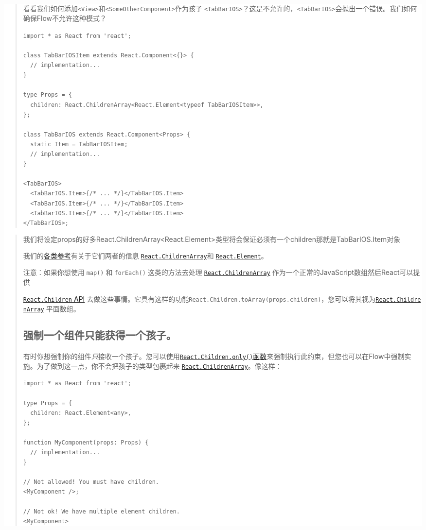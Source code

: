 >
>
> 看看我们如何添加`<View>`和`<SomeOtherComponent>`作为孩子 `<TabBarIOS>`？这是不允许的，`<TabBarIOS>`会抛出一个错误。我们如何确保Flow不允许这种模式？
>
> ```
> import * as React from 'react';
>
> class TabBarIOSItem extends React.Component<{}> {
>   // implementation...
> }
>
> type Props = {
>   children: React.ChildrenArray<React.Element<typeof TabBarIOSItem>>,
> };
>
> class TabBarIOS extends React.Component<Props> {
>   static Item = TabBarIOSItem;
>   // implementation...
> }
>
> <TabBarIOS>
>   <TabBarIOS.Item>{/* ... */}</TabBarIOS.Item>
>   <TabBarIOS.Item>{/* ... */}</TabBarIOS.Item>
>   <TabBarIOS.Item>{/* ... */}</TabBarIOS.Item>
> </TabBarIOS>;
> ```

> 我们将设定props的好多React.ChildrenArray<React.Element<typeof TabBarIOSItem>>类型将会保证<TabBarIOS>必须有一个children那就是TabBarIOS.Item对象
>
> 我们的[各类参考](https://flow.org/en/docs/react/types/)有关于它们两者的信息 [`React.ChildrenArray`](https://flow.org/en/docs/react/types/#toc-react-childrenarray)和 [`React.Element`](https://flow.org/en/docs/react/types/#toc-react-element)。
>
> 注意：如果你想使用 `map()` 和 `forEach()` 这类的方法去处理 [`React.ChildrenArray`](https://flow.org/en/docs/react/types/#toc-react-childrenarray) 作为一个正常的JavaScript数组然后React可以提供
>
> [`React.Children` API](https://facebook.github.io/react/docs/react-api.html#react.children) 去做这些事情。它具有这样的功能`React.Children.toArray(props.children)`，您可以将其视为[`React.ChildrenArray`](https://flow.org/en/docs/react/types/#toc-react-childrenarray) 平面数组。
>
> ## 强制一个组件只能获得一个孩子。
>
> 有时你想强制你的组件*只*接收一个孩子。您可以使用[`React.Children.only()`函数](https://facebook.github.io/react/docs/react-api.html#react.children.only)来强制执行此约束，但您也可以在Flow中强制实施。为了做到这一点，你不会把孩子的类型包裹起来 [`React.ChildrenArray`](https://flow.org/en/docs/react/types/#toc-react-childrenarray)。像这样：
>
> ```
> import * as React from 'react';
>
> type Props = {
>   children: React.Element<any>,
> };
>
> function MyComponent(props: Props) {
>   // implementation...
> }
>
> // Not allowed! You must have children.
> <MyComponent />;
>
> // Not ok! We have multiple element children.
> <MyComponent>